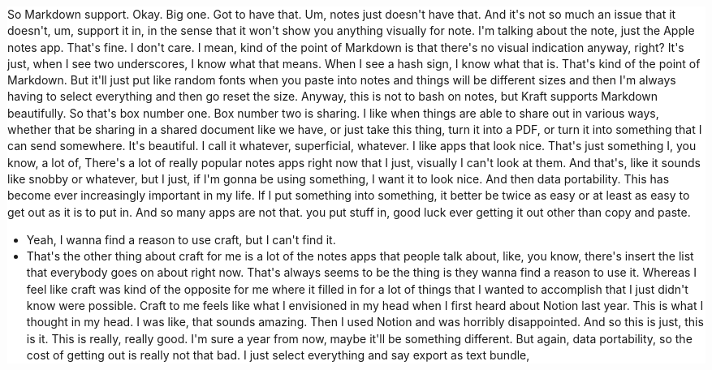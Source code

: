So Markdown support.
Okay.
Big one.
Got to have that.
Um, notes just doesn't have that.
And it's not so much an issue that it doesn't, um, support it in, in the sense that it won't
show you anything visually for note.
I'm talking about the note, just the Apple notes app.
That's fine.
I don't care.
I mean, kind of the point of Markdown is that there's no visual indication anyway, right?
It's just, when I see two underscores, I know what that means.
When I see a hash sign, I know what that is.
That's kind of the point of Markdown.
But it'll just put like random fonts when you paste into notes and things will be different
sizes and then I'm always having to select everything and then go reset the size.
Anyway, this is not to bash on notes, but Kraft supports Markdown beautifully.
So that's box number one.
Box number two is sharing.
I like when things are able to share out in various ways,
whether that be sharing in a shared document like we have,
or just take this thing, turn it into a PDF,
or turn it into something that I can send somewhere.
It's beautiful.
I call it whatever, superficial, whatever.
I like apps that look nice.
That's just something I, you know, a lot of,
There's a lot of really popular notes apps right now
that I just, visually I can't look at them.
And that's, like it sounds like snobby or whatever,
but I just, if I'm gonna be using something,
I want it to look nice.
And then data portability.
This has become ever increasingly important in my life.
If I put something into something,
it better be twice as easy or at least as easy
to get out as it is to put in.
And so many apps are not that.
you put stuff in, good luck ever getting it out
other than copy and paste.
- Yeah, I wanna find a reason to use craft,
but I can't find it.
- That's the other thing about craft for me
is a lot of the notes apps that people talk about,
like, you know, there's insert the list
that everybody goes on about right now.
That's always seems to be the thing
is they wanna find a reason to use it.
Whereas I feel like craft was kind of the opposite for me
where it filled in for a lot of things
that I wanted to accomplish
that I just didn't know were possible.
Craft to me feels like what I envisioned in my head
when I first heard about Notion last year.
This is what I thought in my head.
I was like, that sounds amazing.
Then I used Notion and was horribly disappointed.
And so this is just, this is it.
This is really, really good.
I'm sure a year from now,
maybe it'll be something different.
But again, data portability,
so the cost of getting out is really not that bad.
I just select everything and say export as text bundle,